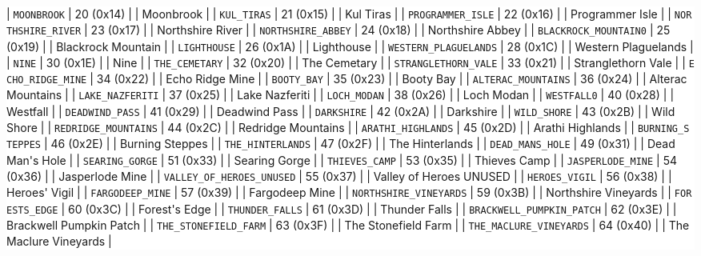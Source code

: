 | `MOONBROOK` | 20 (0x14) |  | Moonbrook |
| `KUL_TIRAS` | 21 (0x15) |  | Kul Tiras |
| `PROGRAMMER_ISLE` | 22 (0x16) |  | Programmer Isle |
| `NORTHSHIRE_RIVER` | 23 (0x17) |  | Northshire River |
| `NORTHSHIRE_ABBEY` | 24 (0x18) |  | Northshire Abbey |
| `BLACKROCK_MOUNTAIN0` | 25 (0x19) |  | Blackrock Mountain |
| `LIGHTHOUSE` | 26 (0x1A) |  | Lighthouse |
| `WESTERN_PLAGUELANDS` | 28 (0x1C) |  | Western Plaguelands |
| `NINE` | 30 (0x1E) |  | Nine |
| `THE_CEMETARY` | 32 (0x20) |  | The Cemetary |
| `STRANGLETHORN_VALE` | 33 (0x21) |  | Stranglethorn Vale |
| `ECHO_RIDGE_MINE` | 34 (0x22) |  | Echo Ridge Mine |
| `BOOTY_BAY` | 35 (0x23) |  | Booty Bay |
| `ALTERAC_MOUNTAINS` | 36 (0x24) |  | Alterac Mountains |
| `LAKE_NAZFERITI` | 37 (0x25) |  | Lake Nazferiti |
| `LOCH_MODAN` | 38 (0x26) |  | Loch Modan |
| `WESTFALL0` | 40 (0x28) |  | Westfall |
| `DEADWIND_PASS` | 41 (0x29) |  | Deadwind Pass |
| `DARKSHIRE` | 42 (0x2A) |  | Darkshire |
| `WILD_SHORE` | 43 (0x2B) |  | Wild Shore |
| `REDRIDGE_MOUNTAINS` | 44 (0x2C) |  | Redridge Mountains |
| `ARATHI_HIGHLANDS` | 45 (0x2D) |  | Arathi Highlands |
| `BURNING_STEPPES` | 46 (0x2E) |  | Burning Steppes |
| `THE_HINTERLANDS` | 47 (0x2F) |  | The Hinterlands |
| `DEAD_MANS_HOLE` | 49 (0x31) |  | Dead Man's Hole |
| `SEARING_GORGE` | 51 (0x33) |  | Searing Gorge |
| `THIEVES_CAMP` | 53 (0x35) |  | Thieves Camp |
| `JASPERLODE_MINE` | 54 (0x36) |  | Jasperlode Mine |
| `VALLEY_OF_HEROES_UNUSED` | 55 (0x37) |  | Valley of Heroes UNUSED |
| `HEROES_VIGIL` | 56 (0x38) |  | Heroes' Vigil |
| `FARGODEEP_MINE` | 57 (0x39) |  | Fargodeep Mine |
| `NORTHSHIRE_VINEYARDS` | 59 (0x3B) |  | Northshire Vineyards |
| `FORESTS_EDGE` | 60 (0x3C) |  | Forest's Edge |
| `THUNDER_FALLS` | 61 (0x3D) |  | Thunder Falls |
| `BRACKWELL_PUMPKIN_PATCH` | 62 (0x3E) |  | Brackwell Pumpkin Patch |
| `THE_STONEFIELD_FARM` | 63 (0x3F) |  | The Stonefield Farm |
| `THE_MACLURE_VINEYARDS` | 64 (0x40) |  | The Maclure Vineyards |